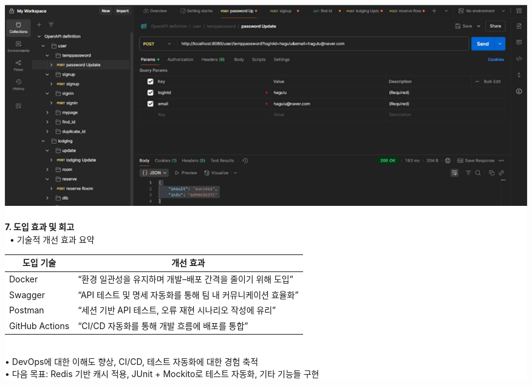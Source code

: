 ![img_3.png](img_3.png)
<br><br>
**7. 도입 효과 및 회고**<br>
&nbsp;&nbsp;•	기술적 개선 효과 요약<br>

| 도입 기술        | 개선 효과                                 |
|------------------|---------------------------------------|
| Docker           | “환경 일관성을 유지하며 개발–배포 간격을 줄이기 위해 도입”    |
| Swagger          | “API 테스트 및 명세 자동화를 통해 팀 내 커뮤니케이션 효율화” |
| Postman          | “세션 기반 API 테스트, 오류 재현 시나리오 작성에 유리”    |
| GitHub Actions   | “CI/CD 자동화를 통해 개발 흐름에 배포를 통합”         |
<br>
•	DevOps에 대한 이해도 향상, CI/CD, 테스트 자동화에 대한 경험 축적<br>
•	다음 목표: Redis 기반 캐시 적용, JUnit + Mockito로 테스트 자동화, 기타 기능들 구현
